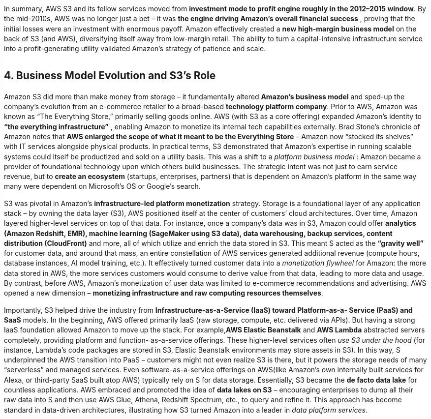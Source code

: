 In summary, AWS S3 and its fellow services moved from **investment mode to profit engine roughly in the 2012–2015 window**. By the mid-2010s, AWS was no longer just a bet – it was **the engine driving Amazon’s overall financial success** , proving that the initial losses were an investment with enormous payoff. Amazon effectively created a **new high-margin business model** on the back of S3 (and AWS), diversifying itself away from low-margin retail. The ability to turn a capital-intensive infrastructure service into a profit-generating utility validated Amazon’s strategy of patience and scale.


## 4. Business Model Evolution and S3’s Role

Amazon S3 did more than make money from storage – it fundamentally altered **Amazon’s business model** and sped-up the company’s evolution from an e-commerce retailer to a broad-based **technology platform company**. Prior to AWS, Amazon was known as “The Everything Store,” primarily selling goods online. AWS (with S3 as a core offering) expanded Amazon’s identity to **“the everything infrastructure”** , enabling Amazon to monetize its internal tech capabilities externally. Brad Stone’s chronicle of Amazon notes that **AWS enlarged the scope of what it meant to be the Everything Store** – Amazon now “stocked its shelves” with IT services alongside physical products. In practical terms, S3 demonstrated that Amazon’s expertise in running scalable systems could itself be productized and sold on a utility basis. This was a shift to a _platform business model_ : Amazon became a provider of foundational technology upon which others build businesses. The strategic intent was not just to earn service revenue, but to **create an ecosystem** (startups, enterprises, partners) that is dependent on Amazon’s platform in the same way many were dependent on Microsoft’s OS or Google’s search.

S3 was pivotal in Amazon’s **infrastructure-led platform monetization** strategy. Storage is a foundational layer of any application stack – by owning the data layer (S3), AWS positioned itself at the center of customers’ cloud architectures. Over time, Amazon layered higher-level services on top of that data. For instance, once a company’s data was in S3, Amazon could offer **analytics (Amazon Redshift, EMR), machine learning (SageMaker using S3 data), data warehousing, backup services, content distribution (CloudFront)** and more, all of which utilize and enrich the data stored in S3. This meant S acted as the **“gravity well”** for customer data, and around that mass, an entire constellation of AWS services generated additional revenue (compute hours, database instances, AI model training, etc.). It effectively turned customer data into a _monetization flywheel_ for Amazon: the more data stored in AWS, the more services customers would consume to derive value from that data, leading to more data and usage. By contrast, before AWS, Amazon’s monetization of user data was limited to e-commerce recommendations and advertising. AWS opened a new dimension – **monetizing infrastructure and raw computing resources themselves**.

Importantly, S3 helped drive the industry from **Infrastructure-as-a-Service (IaaS) toward Platform-as-a- Service (PaaS) and SaaS** models. In the beginning, AWS offered primarily IaaS (raw storage, compute, etc. delivered via APIs). But having a strong IaaS foundation allowed Amazon to move up the stack. For example,**AWS Elastic Beanstalk** and **AWS Lambda** abstracted servers completely, providing platform and function- as-a-service offerings. These higher-level services often _use S3 under the hood_ (for instance, Lambda’s code packages are stored in S3, Elastic Beanstalk environments may store assets in S3). In this way, S underpinned the AWS transition into PaaS – customers might not even realize S3 is there, but it powers the storage needs of many “serverless” and managed services. Even software-as-a-service offerings on AWS(like Amazon’s own internally built services for Alexa, or third-party SaaS built atop AWS) typically rely on S for data storage. Essentially, S3 became the **de facto data lake** for countless applications. AWS embraced and promoted the idea of **data lakes on S3** – encouraging enterprises to dump all their raw data into S and then use AWS Glue, Athena, Redshift Spectrum, etc., to query and refine it. This approach has become standard in data-driven architectures, illustrating how S3 turned Amazon into a leader in _data platform services_.
